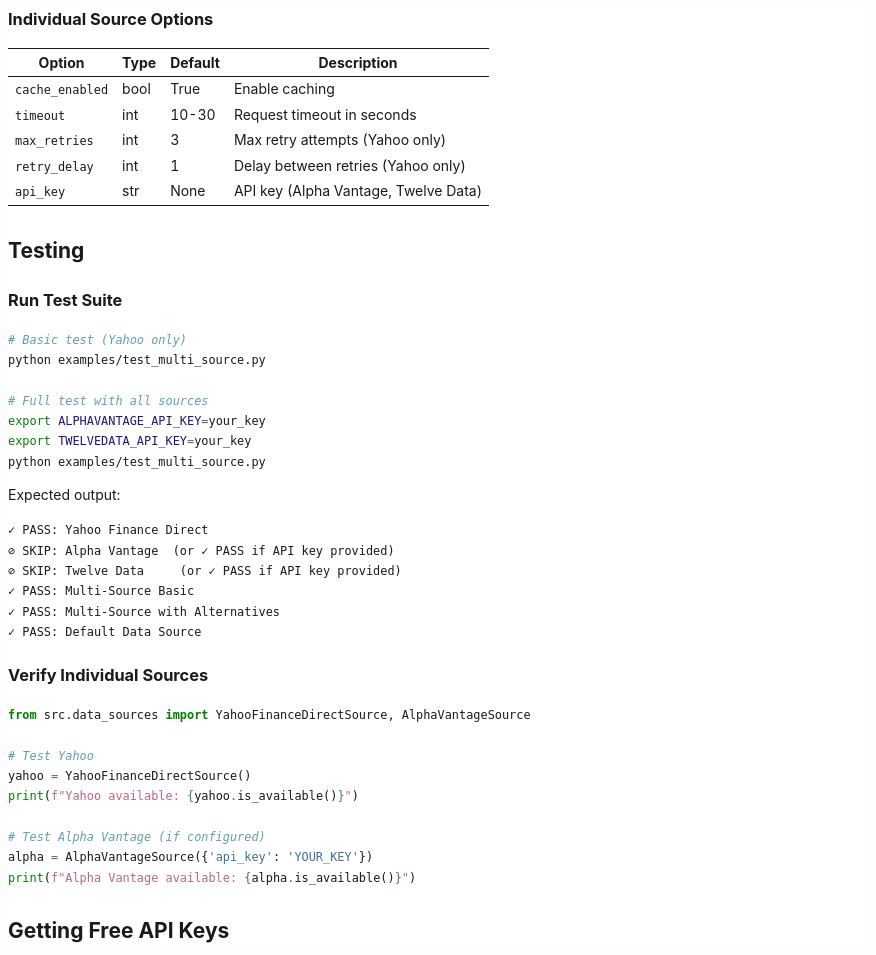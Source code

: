### Individual Source Options

| Option | Type | Default | Description |
|--------|------|---------|-------------|
| `cache_enabled` | bool | True | Enable caching |
| `timeout` | int | 10-30 | Request timeout in seconds |
| `max_retries` | int | 3 | Max retry attempts (Yahoo only) |
| `retry_delay` | int | 1 | Delay between retries (Yahoo only) |
| `api_key` | str | None | API key (Alpha Vantage, Twelve Data) |

## Testing

### Run Test Suite

```bash
# Basic test (Yahoo only)
python examples/test_multi_source.py

# Full test with all sources
export ALPHAVANTAGE_API_KEY=your_key
export TWELVEDATA_API_KEY=your_key
python examples/test_multi_source.py
```

Expected output:
```
✓ PASS: Yahoo Finance Direct
⊘ SKIP: Alpha Vantage  (or ✓ PASS if API key provided)
⊘ SKIP: Twelve Data     (or ✓ PASS if API key provided)
✓ PASS: Multi-Source Basic
✓ PASS: Multi-Source with Alternatives
✓ PASS: Default Data Source
```

### Verify Individual Sources

```python
from src.data_sources import YahooFinanceDirectSource, AlphaVantageSource

# Test Yahoo
yahoo = YahooFinanceDirectSource()
print(f"Yahoo available: {yahoo.is_available()}")

# Test Alpha Vantage (if configured)
alpha = AlphaVantageSource({'api_key': 'YOUR_KEY'})
print(f"Alpha Vantage available: {alpha.is_available()}")
```

## Getting Free API Keys
